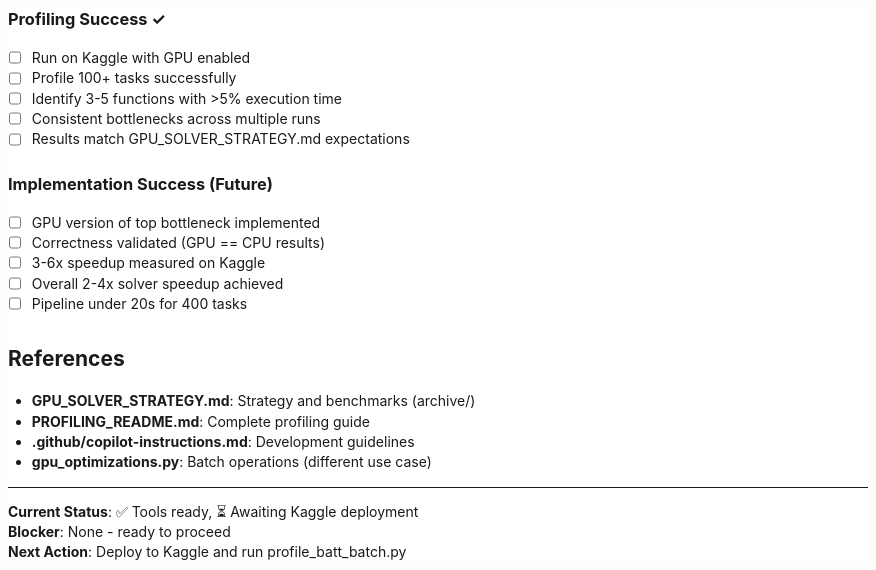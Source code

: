 ### Profiling Success ✓
- [ ] Run on Kaggle with GPU enabled
- [ ] Profile 100+ tasks successfully
- [ ] Identify 3-5 functions with >5% execution time
- [ ] Consistent bottlenecks across multiple runs
- [ ] Results match GPU_SOLVER_STRATEGY.md expectations

### Implementation Success (Future)
- [ ] GPU version of top bottleneck implemented
- [ ] Correctness validated (GPU == CPU results)
- [ ] 3-6x speedup measured on Kaggle
- [ ] Overall 2-4x solver speedup achieved
- [ ] Pipeline under 20s for 400 tasks

## References

- **GPU_SOLVER_STRATEGY.md**: Strategy and benchmarks (archive/)
- **PROFILING_README.md**: Complete profiling guide
- **.github/copilot-instructions.md**: Development guidelines
- **gpu_optimizations.py**: Batch operations (different use case)

---

**Current Status**: ✅ Tools ready, ⏳ Awaiting Kaggle deployment  
**Blocker**: None - ready to proceed  
**Next Action**: Deploy to Kaggle and run profile_batt_batch.py
